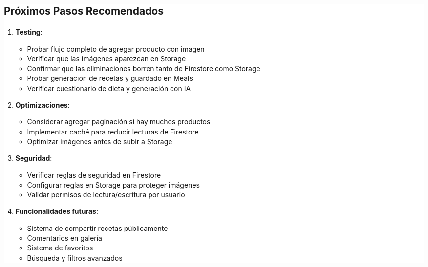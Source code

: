 
## Próximos Pasos Recomendados

1. **Testing**:
   - Probar flujo completo de agregar producto con imagen
   - Verificar que las imágenes aparezcan en Storage
   - Confirmar que las eliminaciones borren tanto de Firestore como Storage
   - Probar generación de recetas y guardado en Meals
   - Verificar cuestionario de dieta y generación con IA

2. **Optimizaciones**:
   - Considerar agregar paginación si hay muchos productos
   - Implementar caché para reducir lecturas de Firestore
   - Optimizar imágenes antes de subir a Storage

3. **Seguridad**:
   - Verificar reglas de seguridad en Firestore
   - Configurar reglas en Storage para proteger imágenes
   - Validar permisos de lectura/escritura por usuario

4. **Funcionalidades futuras**:
   - Sistema de compartir recetas públicamente
   - Comentarios en galería
   - Sistema de favoritos
   - Búsqueda y filtros avanzados
